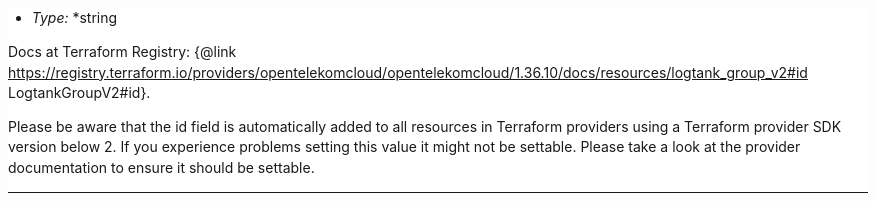 - *Type:* *string

Docs at Terraform Registry: {@link https://registry.terraform.io/providers/opentelekomcloud/opentelekomcloud/1.36.10/docs/resources/logtank_group_v2#id LogtankGroupV2#id}.

Please be aware that the id field is automatically added to all resources in Terraform providers using a Terraform provider SDK version below 2.
If you experience problems setting this value it might not be settable. Please take a look at the provider documentation to ensure it should be settable.

---



